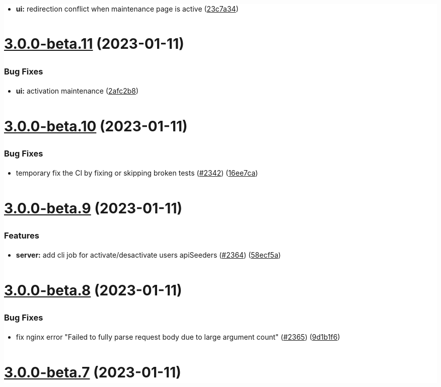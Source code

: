 * **ui:** redirection conflict when maintenance page is active ([23c7a34](https://github.com/mission-apprentissage/flux-retour-cfas/commit/23c7a34e47b5c61bb1f10cd59124757626e560fd))

# [3.0.0-beta.11](https://github.com/mission-apprentissage/flux-retour-cfas/compare/v3.0.0-beta.10...v3.0.0-beta.11) (2023-01-11)


### Bug Fixes

* **ui:** activation maintenance ([2afc2b8](https://github.com/mission-apprentissage/flux-retour-cfas/commit/2afc2b8e2e7c2750bf6b2245a061507a319cfd93))

# [3.0.0-beta.10](https://github.com/mission-apprentissage/flux-retour-cfas/compare/v3.0.0-beta.9...v3.0.0-beta.10) (2023-01-11)


### Bug Fixes

* temporary fix the CI by fixing or skipping broken tests ([#2342](https://github.com/mission-apprentissage/flux-retour-cfas/issues/2342)) ([16ee7ca](https://github.com/mission-apprentissage/flux-retour-cfas/commit/16ee7ca26fc757dccf52909e25caf2d3500d9857))

# [3.0.0-beta.9](https://github.com/mission-apprentissage/flux-retour-cfas/compare/v3.0.0-beta.8...v3.0.0-beta.9) (2023-01-11)


### Features

* **server:** add cli job for activate/desactivate users apiSeeders ([#2364](https://github.com/mission-apprentissage/flux-retour-cfas/issues/2364)) ([58ecf5a](https://github.com/mission-apprentissage/flux-retour-cfas/commit/58ecf5adb72b738b83d2876b8f47e15d8c79e41e))

# [3.0.0-beta.8](https://github.com/mission-apprentissage/flux-retour-cfas/compare/v3.0.0-beta.7...v3.0.0-beta.8) (2023-01-11)


### Bug Fixes

* fix nginx error "Failed to fully parse request body due to large argument count" ([#2365](https://github.com/mission-apprentissage/flux-retour-cfas/issues/2365)) ([9d1b1f6](https://github.com/mission-apprentissage/flux-retour-cfas/commit/9d1b1f64a07a2d12477024b7ae3282f40a0c5600))

# [3.0.0-beta.7](https://github.com/mission-apprentissage/flux-retour-cfas/compare/v3.0.0-beta.6...v3.0.0-beta.7) (2023-01-11)
